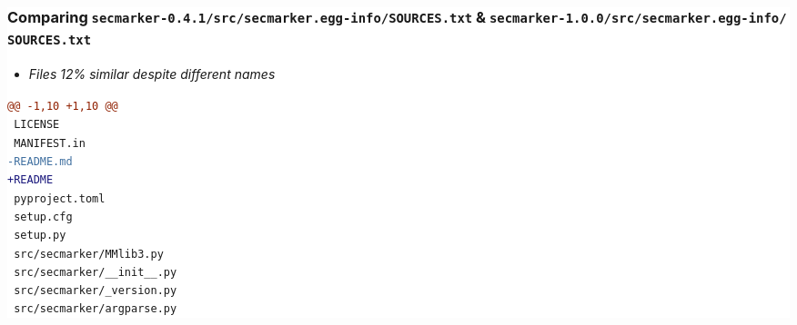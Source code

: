 ### Comparing `secmarker-0.4.1/src/secmarker.egg-info/SOURCES.txt` & `secmarker-1.0.0/src/secmarker.egg-info/SOURCES.txt`

 * *Files 12% similar despite different names*

```diff
@@ -1,10 +1,10 @@
 LICENSE
 MANIFEST.in
-README.md
+README
 pyproject.toml
 setup.cfg
 setup.py
 src/secmarker/MMlib3.py
 src/secmarker/__init__.py
 src/secmarker/_version.py
 src/secmarker/argparse.py
```

